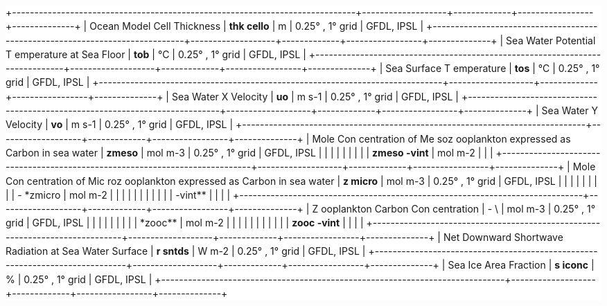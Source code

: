 +-----------------------------------------------------------------------------+-------------------+-------------+-----------------+--------------+
| Ocean Model Cell Thickness                                                  | **thk cello**     | m           | 0.25° , 1° grid | GFDL, IPSL   |
+-----------------------------------------------------------------------------+-------------------+-------------+-----------------+--------------+
| Sea Water Potential T emperature at Sea Floor                               | **tob**           | °C          | 0.25° , 1° grid | GFDL, IPSL   |
+-----------------------------------------------------------------------------+-------------------+-------------+-----------------+--------------+
| Sea Surface T emperature                                                    | **tos**           | °C          | 0.25° , 1° grid | GFDL, IPSL   |
+-----------------------------------------------------------------------------+-------------------+-------------+-----------------+--------------+
| Sea Water X Velocity                                                        | **uo**            | m s-1       | 0.25° , 1° grid | GFDL, IPSL   |
+-----------------------------------------------------------------------------+-------------------+-------------+-----------------+--------------+
| Sea Water Y Velocity                                                        | **vo**            | m s-1       | 0.25° , 1° grid | GFDL, IPSL   |
+-----------------------------------------------------------------------------+-------------------+-------------+-----------------+--------------+
| Mole Con centration of Me soz ooplankton expressed as Carbon in sea water   | **zmeso**         | mol m-3     | 0.25° , 1° grid | GFDL, IPSL   |
|                                                                             |                   |             |                 |              |
|                                                                             | **zmeso -vint**   | mol m-2     |                 |              |
+-----------------------------------------------------------------------------+-------------------+-------------+-----------------+--------------+
| Mole Con centration of Mic roz ooplankton expressed as Carbon in sea water  | **z micro**       | mol m-3     | 0.25° , 1° grid | GFDL, IPSL   |
|                                                                             |                   |             |                 |              |
|                                                                             | -   \*zmicro      | mol m-2     |                 |              |
|                                                                             |                   |             |                 |              |
|                                                                             | -vint\*\*         |             |                 |              |
+-----------------------------------------------------------------------------+-------------------+-------------+-----------------+--------------+
| Z ooplankton Carbon Con centration                                          | -   \             | mol m-3     | 0.25° , 1° grid | GFDL, IPSL   |
|                                                                             |                   |             |                 |              |
|                                                                             | \*zooc\*\*        | mol m-2     |                 |              |
|                                                                             |                   |             |                 |              |
|                                                                             | **zooc -vint**    |             |                 |              |
+-----------------------------------------------------------------------------+-------------------+-------------+-----------------+--------------+
| Net Downward Shortwave Radiation at Sea Water Surface                       | **r sntds**       | W m-2       | 0.25° , 1° grid | GFDL, IPSL   |
+-----------------------------------------------------------------------------+-------------------+-------------+-----------------+--------------+
| Sea Ice Area Fraction                                                       | **s iconc**       | \%          | 0.25° , 1° grid | GFDL, IPSL   |
+-----------------------------------------------------------------------------+-------------------+-------------+-----------------+--------------+
